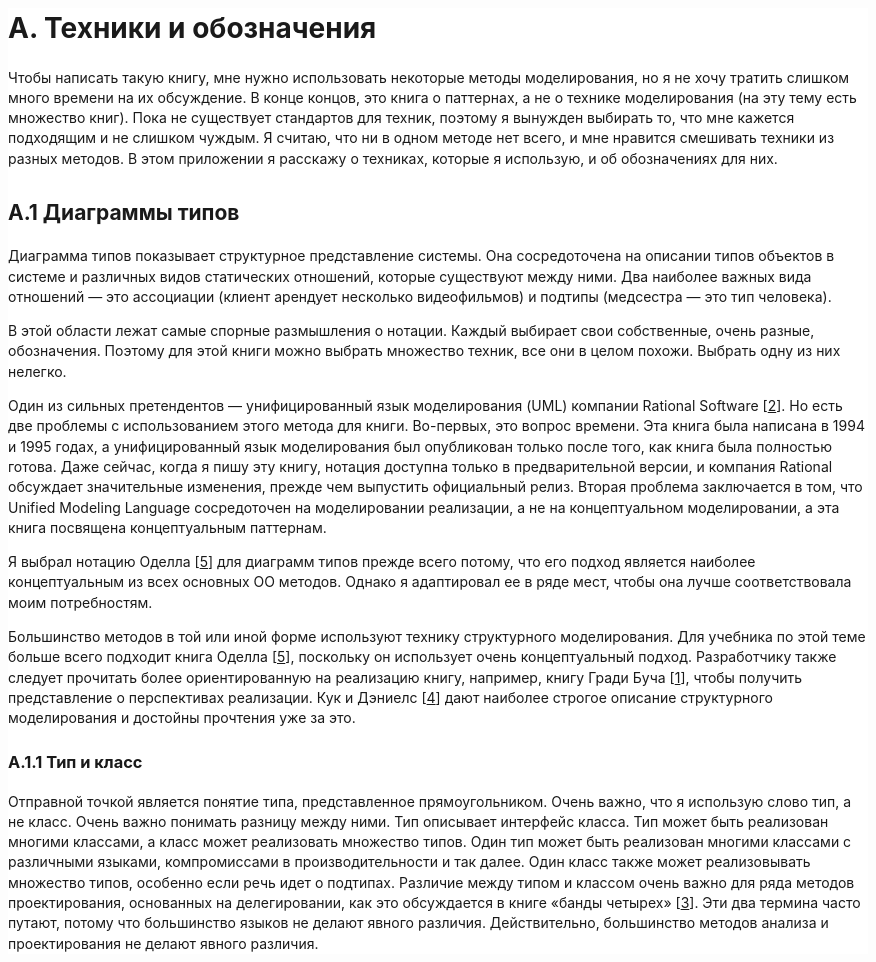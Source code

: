 # А. Техники и обозначения

<secondary-label ref="wip"/>

Чтобы написать такую книгу, мне нужно использовать некоторые методы моделирования, но я не хочу тратить слишком много времени на их обсуждение. В конце концов, это книга о паттернах, а не о технике моделирования (на эту тему есть множество книг). Пока не существует стандартов для техник, поэтому я вынужден выбирать то, что мне кажется подходящим и не слишком чуждым. Я считаю, что ни в одном методе нет всего, и мне нравится смешивать техники из разных методов. В этом приложении я расскажу о техниках, которые я использую, и об обозначениях для них.

## A.1 Диаграммы типов

Диаграмма типов показывает структурное представление системы. Она сосредоточена на описании типов объектов в системе и различных видов статических отношений, которые существуют между ними. Два наиболее важных вида отношений — это ассоциации (клиент арендует несколько видеофильмов) и подтипы (медсестра — это тип человека).

В этой области лежат самые спорные размышления о нотации. Каждый выбирает свои собственные, очень разные, обозначения. Поэтому для этой книги можно выбрать множество техник, все они в целом похожи. Выбрать одну из них нелегко.

Один из сильных претендентов — унифицированный язык моделирования (UML) компании Rational Software [[2](#ref)]. Но есть две проблемы с использованием этого метода для книги. Во-первых, это вопрос времени. Эта книга была написана в 1994 и 1995 годах, а унифицированный язык моделирования был опубликован только после того, как книга была полностью готова. Даже сейчас, когда я пишу эту книгу, нотация доступна только в предварительной версии, и компания Rational обсуждает значительные изменения, прежде чем выпустить официальный релиз. Вторая проблема заключается в том, что Unified Modeling Language сосредоточен на моделировании реализации, а не на концептуальном моделировании, а эта книга посвящена концептуальным паттернам.

Я выбрал нотацию Оделла [[5](#ref)] для диаграмм типов прежде всего потому, что его подход является наиболее концептуальным из всех основных ОО методов. Однако я адаптировал ее в ряде мест, чтобы она лучше соответствовала моим потребностям.

Большинство методов в той или иной форме используют технику структурного моделирования. Для учебника по этой теме больше всего подходит книга Оделла [[5](#ref)], поскольку он использует очень концептуальный подход. Разработчику также следует прочитать более ориентированную на реализацию книгу, например, книгу Гради Буча [[1](#ref)], чтобы получить представление о перспективах реализации. Кук и Дэниелс [[4](#ref)] дают наиболее строгое описание структурного моделирования и достойны прочтения уже за это.

### A.1.1 Тип и класс

Отправной точкой является понятие типа, представленное прямоугольником. Очень важно, что я использую слово тип, а не класс. Очень важно понимать разницу между ними. Тип описывает интерфейс класса. Тип может быть реализован многими классами, а класс может реализовать множество типов. Один тип может быть реализован многими классами с различными языками, компромиссами в производительности и так далее. Один класс также может реализовывать множество типов, особенно если речь идет о подтипах. Различие между типом и классом очень важно для ряда методов проектирования, основанных на делегировании, как это обсуждается в книге «банды четырех» [[3](#ref)]. Эти два термина часто путают, потому что большинство языков не делают явного различия. Действительно, большинство методов анализа и проектирования не делают явного различия.
